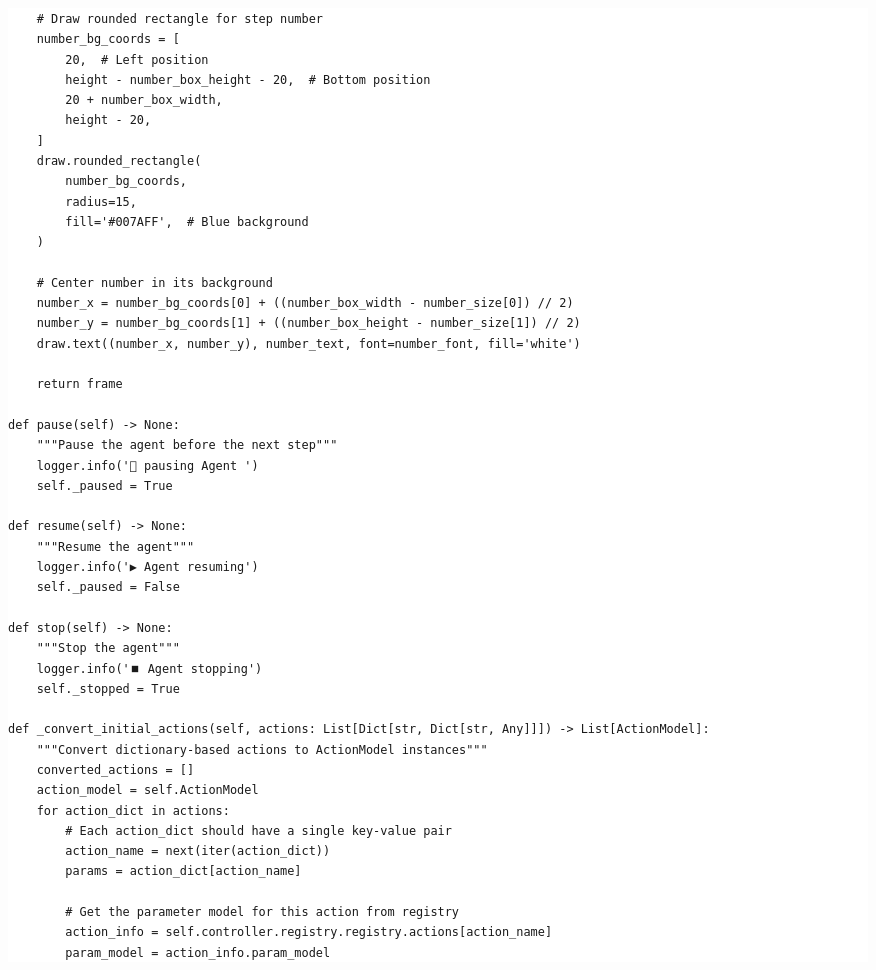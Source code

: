 		# Draw rounded rectangle for step number
		number_bg_coords = [
			20,  # Left position
			height - number_box_height - 20,  # Bottom position
			20 + number_box_width,
			height - 20,
		]
		draw.rounded_rectangle(
			number_bg_coords,
			radius=15,
			fill='#007AFF',  # Blue background
		)

		# Center number in its background
		number_x = number_bg_coords[0] + ((number_box_width - number_size[0]) // 2)
		number_y = number_bg_coords[1] + ((number_box_height - number_size[1]) // 2)
		draw.text((number_x, number_y), number_text, font=number_font, fill='white')

		return frame

	def pause(self) -> None:
		"""Pause the agent before the next step"""
		logger.info('🔄 pausing Agent ')
		self._paused = True

	def resume(self) -> None:
		"""Resume the agent"""
		logger.info('▶️ Agent resuming')
		self._paused = False

	def stop(self) -> None:
		"""Stop the agent"""
		logger.info('⏹️ Agent stopping')
		self._stopped = True

	def _convert_initial_actions(self, actions: List[Dict[str, Dict[str, Any]]]) -> List[ActionModel]:
		"""Convert dictionary-based actions to ActionModel instances"""
		converted_actions = []
		action_model = self.ActionModel
		for action_dict in actions:
			# Each action_dict should have a single key-value pair
			action_name = next(iter(action_dict))
			params = action_dict[action_name]

			# Get the parameter model for this action from registry
			action_info = self.controller.registry.registry.actions[action_name]
			param_model = action_info.param_model
